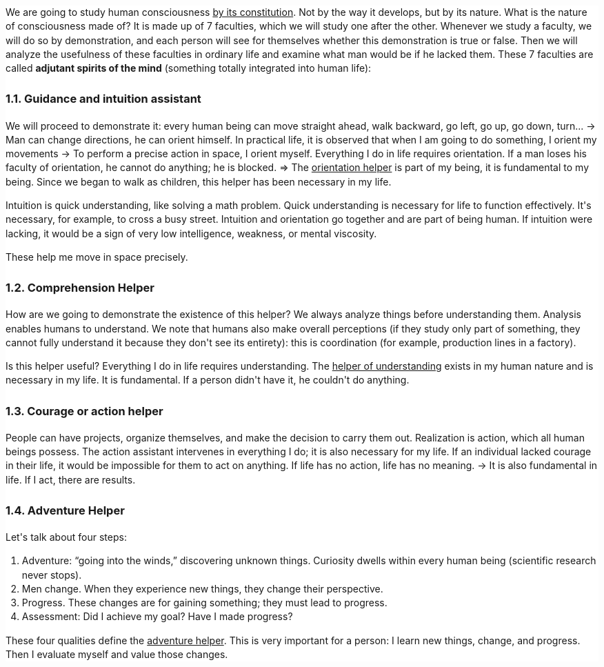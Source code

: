 We are going to study human consciousness <ins>by its constitution</ins>. Not by the way it develops, but by its nature. What is the nature of consciousness made of? It is made up of 7 faculties, which we will study one after the other. Whenever we study a faculty, we will do so by demonstration, and each person will see for themselves whether this demonstration is true or false. Then we will analyze the usefulness of these faculties in ordinary life and examine what man would be if he lacked them. These 7 faculties are called **adjutant spirits of the mind** (something totally integrated into human life):

### 1.1. Guidance and intuition assistant

We will proceed to demonstrate it: every human being can move straight ahead, walk backward, go left, go up, go down, turn... &rarr; Man can change directions, he can orient himself. In practical life, it is observed that when I am going to do something, I orient my movements &rarr; To perform a precise action in space, I orient myself. Everything I do in life requires orientation. If a man loses his faculty of orientation, he cannot do anything; he is blocked. &rArr; The <ins>orientation helper</ins> is part of my being, it is fundamental to my being. Since we began to walk as children, this helper has been necessary in my life.

Intuition is quick understanding, like solving a math problem. Quick understanding is necessary for life to function effectively. It's necessary, for example, to cross a busy street. Intuition and orientation go together and are part of being human. If intuition were lacking, it would be a sign of very low intelligence, weakness, or mental viscosity.

These help me move in space precisely.

### 1.2. Comprehension Helper

How are we going to demonstrate the existence of this helper? We always analyze things before understanding them. Analysis enables humans to understand. We note that humans also make overall perceptions (if they study only part of something, they cannot fully understand it because they don't see its entirety): this is coordination (for example, production lines in a factory).

Is this helper useful? Everything I do in life requires understanding. The <ins>helper of understanding</ins> exists in my human nature and is necessary in my life. It is fundamental. If a person didn't have it, he couldn't do anything.

### 1.3. Courage or action helper

People can have projects, organize themselves, and make the decision to carry them out. Realization is action, which all human beings possess. The action assistant intervenes in everything I do; it is also necessary for my life. If an individual lacked courage in their life, it would be impossible for them to act on anything. If life has no action, life has no meaning. &rarr; It is also fundamental in life. If I act, there are results.

### 1.4. Adventure Helper

Let's talk about four steps:
1. Adventure: “going into the winds,” discovering unknown things. Curiosity dwells within every human being (scientific research never stops).
2. Men change. When they experience new things, they change their perspective.
3. Progress. These changes are for gaining something; they must lead to progress.
4. Assessment: Did I achieve my goal? Have I made progress?

These four qualities define the <ins>adventure helper</ins>. This is very important for a person: I learn new things, change, and progress. Then I evaluate myself and value those changes.
